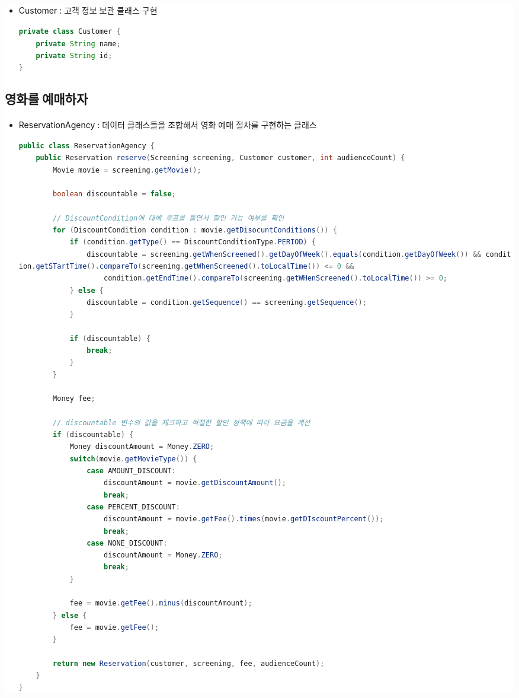 - Customer : 고객 정보 보관 클래스 구현

  ```java
  private class Customer {
      private String name;
      private String id;
  }
  ```



## 영화를 예매하자

- ReservationAgency : 데이터 클래스들을 조합해서 영화 예매 절차를 구현하는 클래스

  ```java
  public class ReservationAgency {
      public Reservation reserve(Screening screening, Customer customer, int audienceCount) {
          Movie movie = screening.getMovie();
          
          boolean discountable = false;
          
          // DiscountCondition에 대해 루프를 돌면서 할인 가능 여부를 확인
          for (DiscountCondition condition : movie.getDisocuntConditions()) {
              if (condition.getType() == DiscountConditionType.PERIOD) {
                  discountable = screening.getWhenScreened().getDayOfWeek().equals(condition.getDayOfWeek()) && condition.getSTartTime().compareTo(screening.getWhenScreened().toLocalTime()) <= 0 &&
                      condition.getEndTime().compareTo(screening.getWHenScreened().toLocalTime()) >= 0;
              } else {
                  discountable = condition.getSequence() == screening.getSequence();
              }
              
              if (discountable) {
                  break;
              }
          }
          
          Money fee;
          
          // discountable 변수의 값을 체크하고 적절한 할인 정책에 따라 요금을 계산
          if (discountable) {
              Money discountAmount = Money.ZERO;
              switch(movie.getMovieType()) {
                  case AMOUNT_DISCOUNT:
                      discountAmount = movie.getDiscountAmount();
                      break;
                  case PERCENT_DISCOUNT:
                      discountAmount = movie.getFee().times(movie.getDIscountPercent());
                      break;
                  case NONE_DISCOUNT:
                      discountAmount = Money.ZERO;
                      break;
              }
              
              fee = movie.getFee().minus(discountAmount);
          } else {
              fee = movie.getFee();
          }
          
          return new Reservation(customer, screening, fee, audienceCount);
      }
  }
  ```
